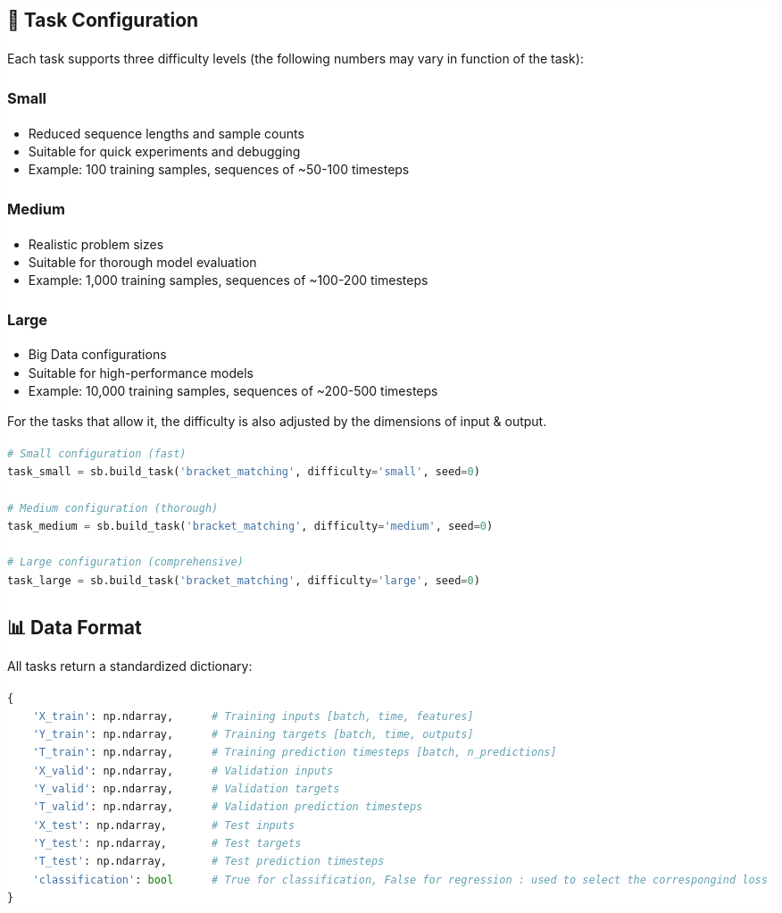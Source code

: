 
## 🔧 Task Configuration

Each task supports three difficulty levels (the following numbers may vary in function of the task):

### Small 
- Reduced sequence lengths and sample counts
- Suitable for quick experiments and debugging
- Example: 100 training samples, sequences of ~50-100 timesteps

### Medium 
- Realistic problem sizes
- Suitable for thorough model evaluation
- Example: 1,000 training samples, sequences of ~100-200 timesteps

### Large 
- Big Data configurations
- Suitable for high-performance models
- Example: 10,000 training samples, sequences of ~200-500 timesteps

For the tasks that allow it, the difficulty is also adjusted by the dimensions of input & output.

```python
# Small configuration (fast)
task_small = sb.build_task('bracket_matching', difficulty='small', seed=0)

# Medium configuration (thorough)
task_medium = sb.build_task('bracket_matching', difficulty='medium', seed=0)

# Large configuration (comprehensive)
task_large = sb.build_task('bracket_matching', difficulty='large', seed=0)
```

## 📊 Data Format

All tasks return a standardized dictionary:

```python
{
    'X_train': np.ndarray,      # Training inputs [batch, time, features]
    'Y_train': np.ndarray,      # Training targets [batch, time, outputs]
    'T_train': np.ndarray,      # Training prediction timesteps [batch, n_predictions]
    'X_valid': np.ndarray,      # Validation inputs
    'Y_valid': np.ndarray,      # Validation targets  
    'T_valid': np.ndarray,      # Validation prediction timesteps
    'X_test': np.ndarray,       # Test inputs
    'Y_test': np.ndarray,       # Test targets
    'T_test': np.ndarray,       # Test prediction timesteps
    'classification': bool      # True for classification, False for regression : used to select the correspongind loss
}
```
